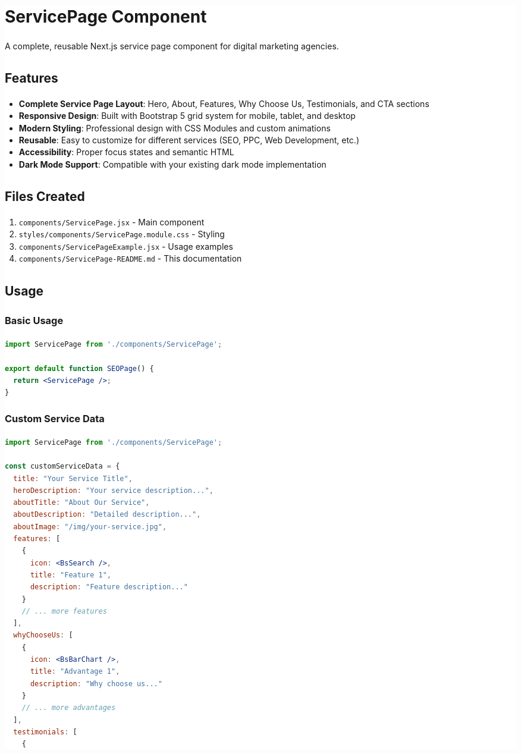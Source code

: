 # ServicePage Component

A complete, reusable Next.js service page component for digital marketing agencies.

## Features

- **Complete Service Page Layout**: Hero, About, Features, Why Choose Us, Testimonials, and CTA sections
- **Responsive Design**: Built with Bootstrap 5 grid system for mobile, tablet, and desktop
- **Modern Styling**: Professional design with CSS Modules and custom animations
- **Reusable**: Easy to customize for different services (SEO, PPC, Web Development, etc.)
- **Accessibility**: Proper focus states and semantic HTML
- **Dark Mode Support**: Compatible with your existing dark mode implementation

## Files Created

1. `components/ServicePage.jsx` - Main component
2. `styles/components/ServicePage.module.css` - Styling
3. `components/ServicePageExample.jsx` - Usage examples
4. `components/ServicePage-README.md` - This documentation

## Usage

### Basic Usage

```jsx
import ServicePage from './components/ServicePage';

export default function SEOPage() {
  return <ServicePage />;
}
```

### Custom Service Data

```jsx
import ServicePage from './components/ServicePage';

const customServiceData = {
  title: "Your Service Title",
  heroDescription: "Your service description...",
  aboutTitle: "About Our Service",
  aboutDescription: "Detailed description...",
  aboutImage: "/img/your-service.jpg",
  features: [
    {
      icon: <BsSearch />,
      title: "Feature 1",
      description: "Feature description..."
    }
    // ... more features
  ],
  whyChooseUs: [
    {
      icon: <BsBarChart />,
      title: "Advantage 1",
      description: "Why choose us..."
    }
    // ... more advantages
  ],
  testimonials: [
    {
```